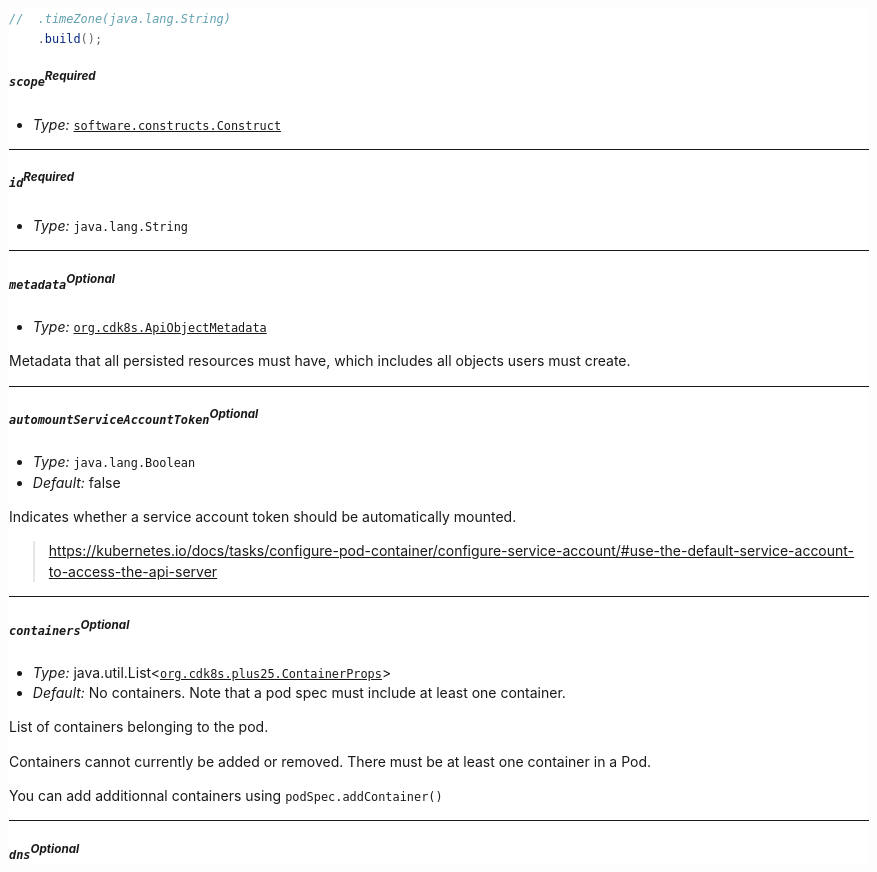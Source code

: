 ```java
//  .timeZone(java.lang.String)
    .build();
```

##### `scope`<sup>Required</sup> <a name="org.cdk8s.plus25.CronJob.parameter.scope"></a>

- *Type:* [`software.constructs.Construct`](#software.constructs.Construct)

---

##### `id`<sup>Required</sup> <a name="org.cdk8s.plus25.CronJob.parameter.id"></a>

- *Type:* `java.lang.String`

---

##### `metadata`<sup>Optional</sup> <a name="org.cdk8s.plus25.CronJobProps.parameter.metadata"></a>

- *Type:* [`org.cdk8s.ApiObjectMetadata`](#org.cdk8s.ApiObjectMetadata)

Metadata that all persisted resources must have, which includes all objects users must create.

---

##### `automountServiceAccountToken`<sup>Optional</sup> <a name="org.cdk8s.plus25.CronJobProps.parameter.automountServiceAccountToken"></a>

- *Type:* `java.lang.Boolean`
- *Default:* false

Indicates whether a service account token should be automatically mounted.

> https://kubernetes.io/docs/tasks/configure-pod-container/configure-service-account/#use-the-default-service-account-to-access-the-api-server

---

##### `containers`<sup>Optional</sup> <a name="org.cdk8s.plus25.CronJobProps.parameter.containers"></a>

- *Type:* java.util.List<[`org.cdk8s.plus25.ContainerProps`](#org.cdk8s.plus25.ContainerProps)>
- *Default:* No containers. Note that a pod spec must include at least one container.

List of containers belonging to the pod.

Containers cannot currently be
added or removed. There must be at least one container in a Pod.

You can add additionnal containers using `podSpec.addContainer()`

---

##### `dns`<sup>Optional</sup> <a name="org.cdk8s.plus25.CronJobProps.parameter.dns"></a>
